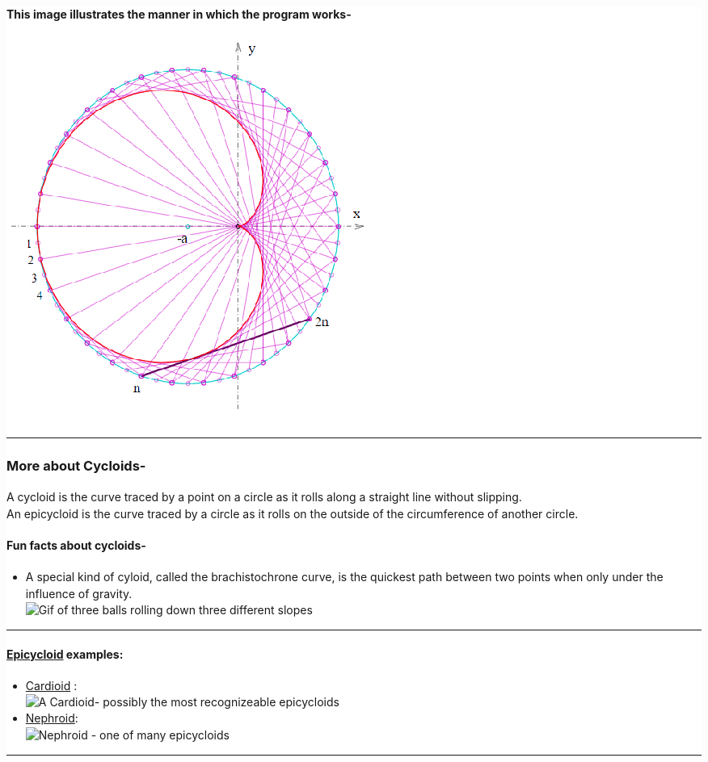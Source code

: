 
[spirograph]: https://en.wikipedia.org/wiki/Spirograph
[p5.js]: https://p5js.org

#### This image illustrates the manner in which the program works-

<img src="./readme_assets/pencil_drawing.png" title="Pencil drawing of cardioid" alt-text="Pencil drawing of cardioid" />

---

### More about Cycloids-

A cycloid is the curve traced by a point on a circle as it rolls along a straight line without slipping.  
An epicycloid is the curve traced by a circle as it rolls on the outside of the circumference of another circle.

#### Fun facts about cycloids-

-   A special kind of cyloid, called the brachistochrone curve, is the quickest path between two points when only under the influence of gravity.  
    ![Gif of three balls rolling down three different slopes](https://upload.wikimedia.org/wikipedia/commons/6/63/Brachistochrone.gif "The ball rolling on the brachistochrone curve reaches the endpoint the fastest")

---

#### [Epicycloid]() examples:

-   [Cardioid] :<br /><img src="https://upload.wikimedia.org/wikipedia/commons/d/d0/Cardiod_animation.gif" alt-text="An image of a cardioid" title="A Cardioid- possibly the most recognizeable epicycloids" width="500" />
-   [Nephroid]:<br /><img alt-text="An image of a nephroid" src="https://upload.wikimedia.org/wikipedia/commons/0/02/EpitrochoidOn2.gif" title="Nephroid - one of many epicycloids" width="500" />

---

[epicycloids]: https://en.wikipedia.org/wiki/Epicycloid
[epicycloid]: https://en.wikipedia.org/wiki/Epicycloid
[cardioid]: https://en.wikipedia.org/wiki/Cardioid
[nephroid]: https://en.wikipedia.org/wiki/Nephroid